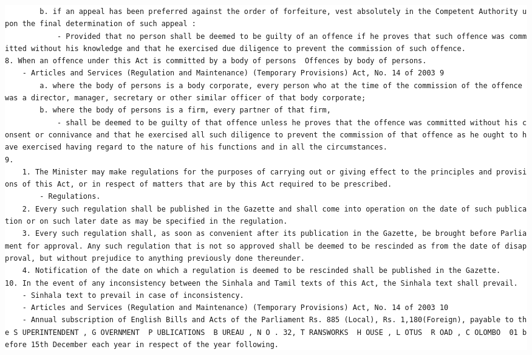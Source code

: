             b. if an appeal has been preferred against the order of forfeiture, vest absolutely in the Competent Authority upon the final determination of such appeal :
                - Provided that no person shall be deemed to be guilty of an offence if he proves that such offence was committed without his knowledge and that he exercised due diligence to prevent the commission of such offence.
    8. When an offence under this Act is committed by a body of persons  Offences by body of persons.
        - Articles and Services (Regulation and Maintenance) (Temporary Provisions) Act, No. 14 of 2003 9
            a. where the body of persons is a body corporate, every person who at the time of the commission of the offence was a director, manager, secretary or other similar officer of that body corporate;
            b. where the body of persons is a firm, every partner of that firm,
                - shall be deemed to be guilty of that offence unless he proves that the offence was committed without his consent or connivance and that he exercised all such diligence to prevent the commission of that offence as he ought to have exercised having regard to the nature of his functions and in all the circumstances.
    9. 
        1. The Minister may make regulations for the purposes of carrying out or giving effect to the principles and provisions of this Act, or in respect of matters that are by this Act required to be prescribed.
            - Regulations.
        2. Every such regulation shall be published in the Gazette and shall come into operation on the date of such publication or on such later date as may be specified in the regulation.
        3. Every such regulation shall, as soon as convenient after its publication in the Gazette, be brought before Parliament for approval. Any such regulation that is not so approved shall be deemed to be rescinded as from the date of disapproval, but without prejudice to anything previously done thereunder.
        4. Notification of the date on which a regulation is deemed to be rescinded shall be published in the Gazette.
    10. In the event of any inconsistency between the Sinhala and Tamil texts of this Act, the Sinhala text shall prevail.
        - Sinhala text to prevail in case of inconsistency.
        - Articles and Services (Regulation and Maintenance) (Temporary Provisions) Act, No. 14 of 2003 10
        - Annual subscription of English Bills and Acts of the Parliament Rs. 885 (Local), Rs. 1,180(Foreign), payable to the S UPERINTENDENT , G OVERNMENT  P UBLICATIONS  B UREAU , N O . 32, T RANSWORKS  H OUSE , L OTUS  R OAD , C OLOMBO  01 before 15th December each year in respect of the year following.